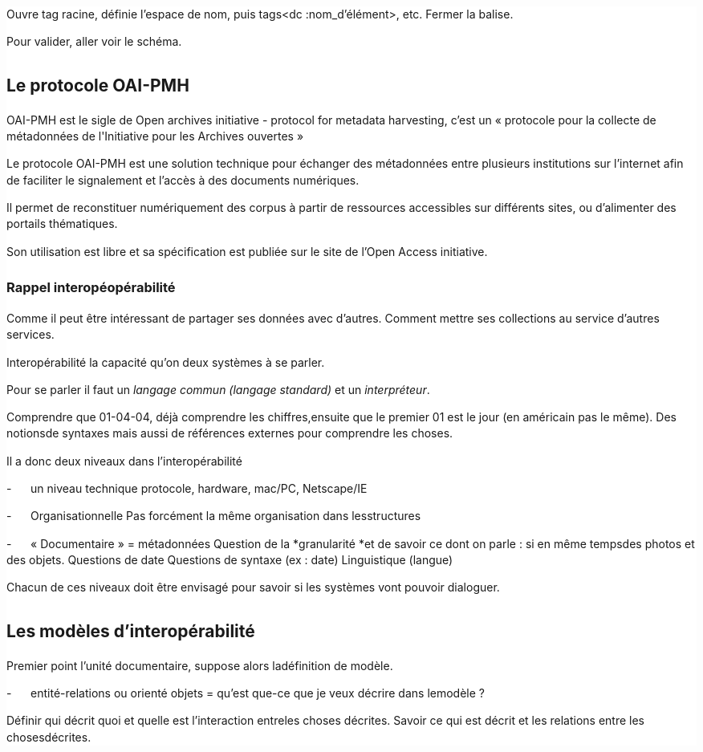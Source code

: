 Ouvre tag racine, définie l’espace de nom, puis tags<dc :nom_d’élément>, etc. Fermer la balise.

Pour valider, aller voir le schéma.

## Le protocole OAI-PMH

OAI-PMH est le sigle de Open archives initiative - protocol for metadata harvesting, c’est un « protocole pour la collecte de métadonnées de l'Initiative pour les Archives ouvertes »

Le protocole OAI-PMH est une solution technique pour échanger des métadonnées entre plusieurs institutions sur l’internet afin de faciliter le signalement et l’accès à des documents numériques.

Il permet de reconstituer numériquement des corpus à partir de ressources accessibles sur différents sites, ou d’alimenter des portails thématiques.

Son utilisation est libre et sa spécification est publiée sur le site de l’Open Access initiative.

### Rappel interopéopérabilité

Comme il peut être intéressant de partager ses données avec d’autres. Comment mettre ses collections au service d’autres services.

Interopérabilité la capacité qu’on deux systèmes à se parler.

Pour se parler il faut un *langage commun (langage standard)* et un *interpréteur*.

Comprendre que 01-04-04, déjà comprendre les chiffres,ensuite que le premier 01 est le jour (en américain pas le même). Des notionsde syntaxes mais aussi de références externes pour comprendre les choses.

Il a donc deux niveaux dans l’interopérabilité

-      un niveau technique
     protocole, hardware, mac/PC, Netscape/IE


-      Organisationnelle
     Pas forcément la même organisation dans lesstructures


-      « Documentaire » = métadonnées
     Question de la *granularité *et de savoir ce dont on parle : si en même tempsdes photos et des objets.
     Questions de date
     Questions de syntaxe (ex : date)
     Linguistique (langue)

Chacun de ces niveaux doit être envisagé pour savoir si les systèmes vont pouvoir dialoguer.

## Les modèles d’interopérabilité

Premier point l’unité documentaire, suppose alors ladéfinition de modèle.

-      entité-relations ou orienté objets
     = qu’est que-ce que je veux décrire dans lemodèle ?

Définir qui décrit quoi et quelle est l’interaction entreles choses décrites. Savoir ce qui est décrit et les relations entre les chosesdécrites.
